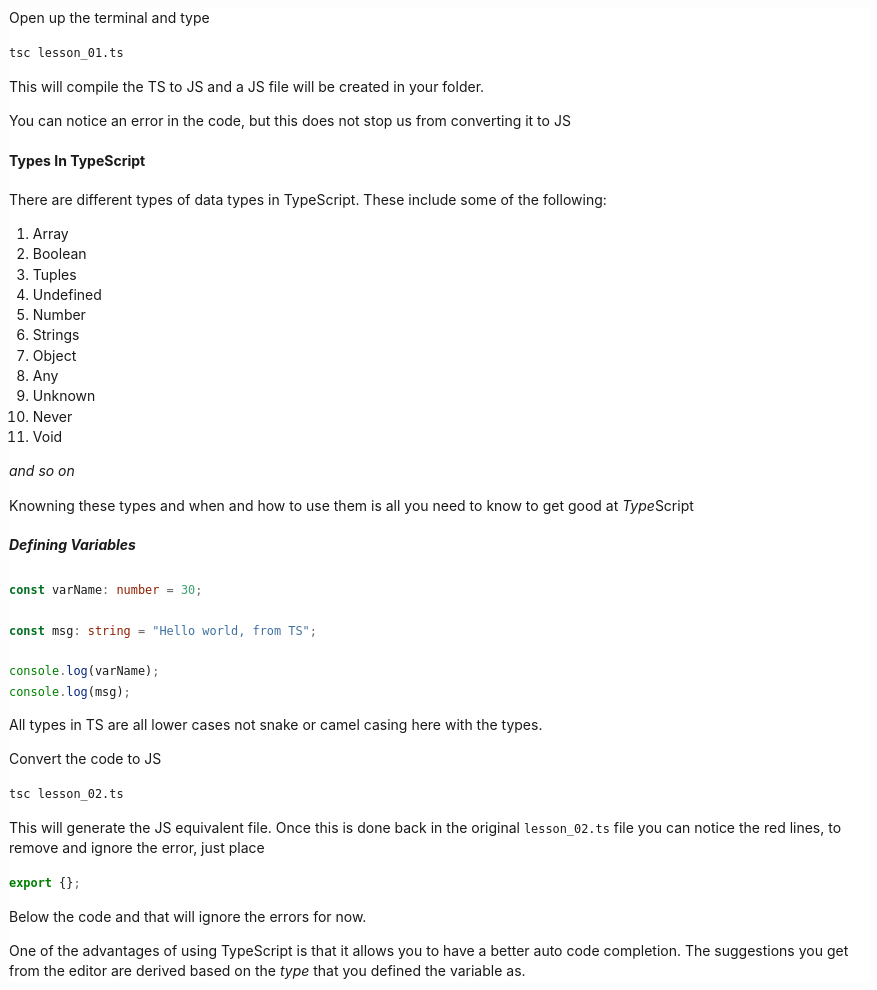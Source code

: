 Open up the terminal and type

```terminal
tsc lesson_01.ts
```

This will compile the TS to JS and a JS file will be created in your folder.

You can notice an error in the code, but this does not stop us from converting it to JS

#### Types In TypeScript

There are different types of data types in TypeScript. These include some of the following:

1. Array
2. Boolean
3. Tuples
4. Undefined
5. Number
6. Strings
7. Object
8. Any
9. Unknown
10. Never
11. Void

_and so on_

Knowning these types and when and how to use them is all you need to know to get good at *Type*Script

##### Defining Variables

```typescript
const varName: number = 30;

const msg: string = "Hello world, from TS";

console.log(varName);
console.log(msg);
```

All types in TS are all lower cases not snake or camel casing here with the types.

Convert the code to JS

```terminal
tsc lesson_02.ts
```

This will generate the JS equivalent file. Once this is done back in the original `lesson_02.ts` file you can notice the red lines, to remove and ignore the error, just place

```typescript
export {};
```

Below the code and that will ignore the errors for now.

One of the advantages of using TypeScript is that it allows you to have a better auto code completion. The suggestions you get from the editor are derived based on the _type_ that you defined the variable as.
